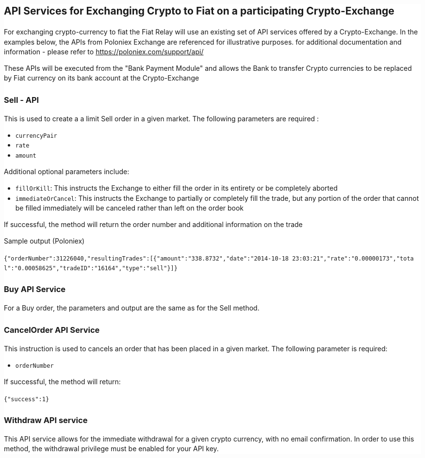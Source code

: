 
## API Services for Exchanging Crypto to Fiat on a participating Crypto-Exchange


For exchanging crypto-currency to fiat the Fiat Relay will use an existing set of API services offered by a Crypto-Exchange. In the examples below, the APIs from Poloniex Exchange are referenced for illustrative purposes. for additional documentation and information - please refer to https://poloniex.com/support/api/

These APIs will be executed from the "Bank Payment Module" and allows the Bank to transfer Crypto currencies to be replaced by Fiat currency on its bank account at the Crypto-Exchange

### Sell - API

This is used to create a a limit Sell order in a given market. The following parameters are required :
* `currencyPair`
* `rate`
* `amount`

Additional optional parameters include:
* `fillOrKill`: This instructs the Exchange to either fill the order in its entirety or be completely aborted
* `immediateOrCancel`: This instructs the Exchange to  partially or completely fill the trade, but any portion of the order that cannot be filled immediately will be canceled rather than left on the order book

If successful, the method will return the order number and additional information on the trade

Sample output (Poloniex)
```
{"orderNumber":31226040,"resultingTrades":[{"amount":"338.8732","date":"2014-10-18 23:03:21","rate":"0.00000173","total":"0.00058625","tradeID":"16164","type":"sell"}]}
```
### Buy API Service
For a Buy order, the parameters and output are the same as for the Sell method.

### CancelOrder API Service

This instruction is used to cancels an order that has been placed in a given market. The following parameter is required:
* `orderNumber`

 If successful, the method will return:

```
{"success":1}
```

### Withdraw API service

This API service allows for the immediate withdrawal for a given crypto currency, with no email confirmation.
In order to use this method, the withdrawal privilege must be enabled for your API key.
